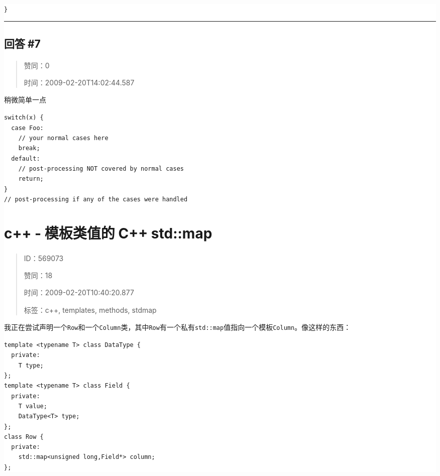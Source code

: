 ```
} 
```

* * *

## 回答 #7

> 赞同：0
> 
> 时间：2009-02-20T14:02:44.587

稍微简单一点

```
switch(x) {
  case Foo:
    // your normal cases here
    break;
  default: 
    // post-processing NOT covered by normal cases
    return;  
}
// post-processing if any of the cases were handled 
```

# c++ - 模板类值的 C++ std::map

> ID：569073
> 
> 赞同：18
> 
> 时间：2009-02-20T10:40:20.877
> 
> 标签：c++, templates, methods, stdmap

我正在尝试声明一个`Row`和一个`Column`类，其中`Row`有一个私有`std::map`值指向一个模板`Column`。像这样的东西：

```
template <typename T> class DataType {
  private:
    T type;
};
template <typename T> class Field {
  private:
    T value;
    DataType<T> type;
};
class Row {
  private:
    std::map<unsigned long,Field*> column;
}; 
```
